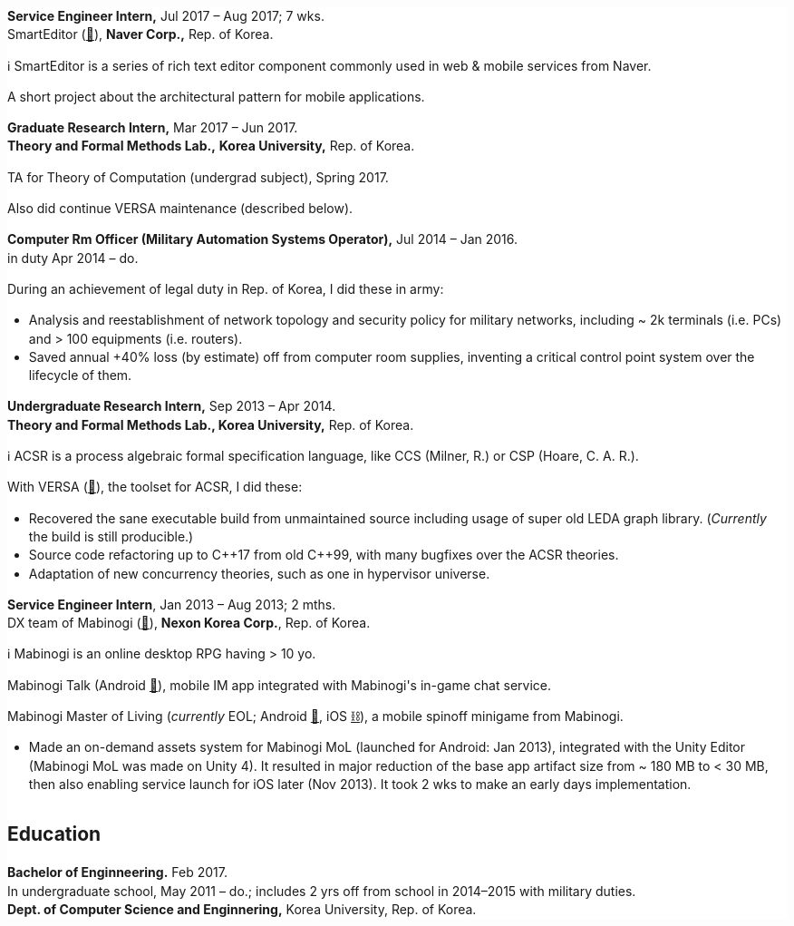 **Service Engineer Intern,** Jul 2017 – Aug 2017; 7 wks.<br />
SmartEditor ([🔗](<https://smarteditor.naver.com/>)), **Naver Corp.,** Rep. of Korea.

ℹ️ SmartEditor is a series of rich text editor component commonly used in web &amp; mobile services from Naver.

A short project about the architectural pattern for mobile applications.

**Graduate Research Intern,** Mar 2017 – Jun 2017.<br />
**Theory and Formal Methods Lab.,** **Korea University,** Rep. of Korea.

TA for Theory of Computation (undergrad subject), Spring 2017.

Also did continue VERSA maintenance (described below).

**Computer Rm Officer (Military Automation Systems Operator),** Jul 2014 – Jan 2016.<br />
in duty Apr 2014 – do.

During an achievement of legal duty in Rep. of Korea, I did these in army:

- Analysis and reestablishment of network topology and security policy for military networks, including ~ 2k terminals (i.e. PCs) and &gt; 100 equipments (i.e. routers).
- Saved annual +40% loss (by estimate) off from computer room supplies, inventing a critical control point system over the lifecycle of them.

**Undergraduate Research Intern,** Sep 2013 – Apr 2014.<br />
**Theory and Formal Methods Lab., Korea University,** Rep. of Korea.

ℹ️ ACSR is a process algebraic formal specification language, like CCS (Milner, R.) or CSP (Hoare, C. A. R.).

With VERSA ([🔗](<https://www.cis.upenn.edu/~lee/duncan/versa.html>)), the toolset for ACSR, I did these:

- Recovered the sane executable build from unmaintained source including usage of super old LEDA graph library. (*Currently* the build is still producible.)
- Source code refactoring up to C++17 from old C++99, with many bugfixes over the ACSR theories.
- Adaptation of new concurrency theories, such as one in hypervisor universe.

**Service Engineer Intern**, Jan 2013 – Aug 2013; 2 mths.<br />
DX team of Mabinogi ([🔗](<http://mabinogi.nexon.com/>)), **Nexon Korea Corp.**, Rep. of Korea.

ℹ️ Mabinogi is an online desktop RPG having &gt; 10 yo.

Mabinogi Talk (Android [🔗](<https://play.google.com/store/apps/details?id=com.nexon.mabinogi.messenger>)), mobile IM app integrated with Mabinogi's in-game chat service.

Mabinogi Master of Living (*currently* EOL; Android [🔗](<https://play.google.com/store/apps/details?id=com.nexon.MasterOfLiving>), iOS [⛓️](<https://apps.apple.com/app/id668500500>)), a mobile spinoff minigame from Mabinogi.

- Made an on-demand assets system for Mabinogi MoL (launched for Android: Jan 2013), integrated with the Unity Editor (Mabinogi MoL was made on Unity 4). It resulted in major reduction of the base app artifact size from ~ 180 MB to &lt; 30 MB, then also enabling service launch for iOS later (Nov 2013). It took 2 wks to make an early days implementation.

## Education

**Bachelor of Enginneering.** Feb 2017.<br />
In undergraduate school, May 2011 – do.; includes 2 yrs off from school in 2014–2015 with military duties.<br />
**Dept. of Computer Science and Enginnering,** Korea University, Rep. of Korea.
